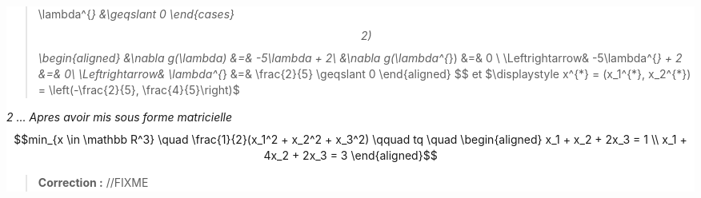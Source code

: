 > \lambda^{*} &\geqslant 0
> \end{cases}
> $$
> 2)
> $$
> \begin{aligned}
> &\nabla g(\lambda) &=& -5\lambda + 2\\
> &\nabla g(\lambda^{*}) &=& 0 \\
> \Leftrightarrow& -5\lambda^{*} + 2 &=& 0\\
> \Leftrightarrow& \lambda^{*} &=& \frac{2}{5} \geqslant 0
> \end{aligned}
> $$
> et $\displaystyle x^{*} = (x_1^{*}, x_2^{*}) = \left(-\frac{2}{5}, \frac{4}{5}\right)$

*2 ... Apres avoir mis sous forme matricielle*
$$min_{x \in \mathbb R^3} \quad \frac{1}{2}(x_1^2 + x_2^2 + x_3^2) \qquad tq \quad \begin{aligned} x_1 + x_2 + 2x_3 = 1 \\ x_1 + 4x_2 + 2x_3 = 3 \end{aligned}$$

> **Correction :**
> //FIXME